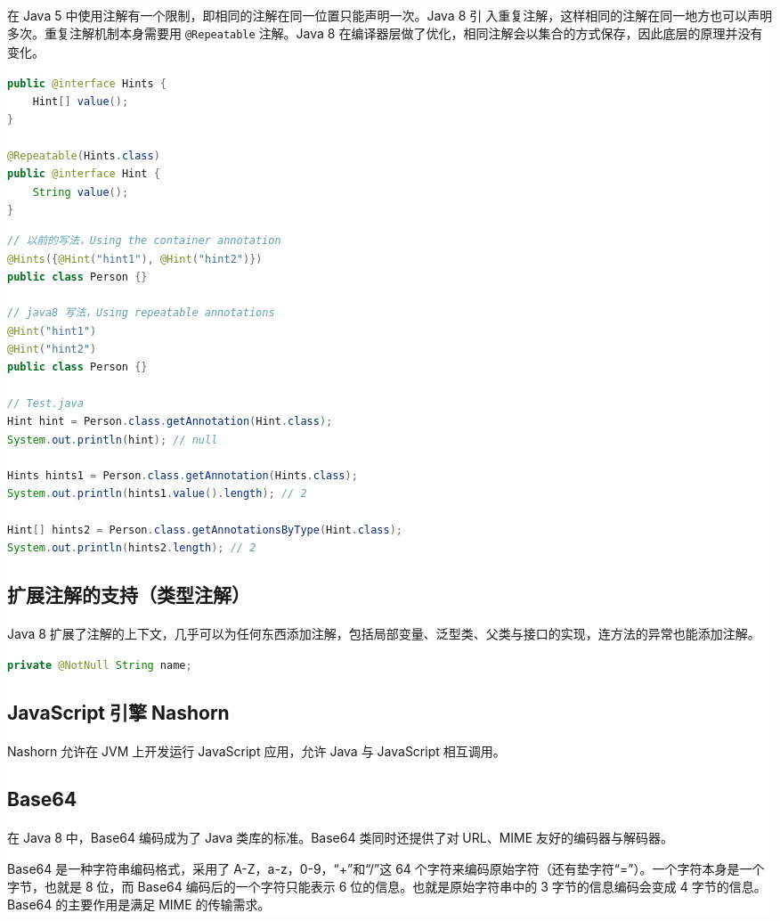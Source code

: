 在 Java 5 中使用注解有一个限制，即相同的注解在同一位置只能声明一次。Java 8 引 入重复注解，这样相同的注解在同一地方也可以声明多次。重复注解机制本身需要用 `@Repeatable` 注解。Java 8 在编译器层做了优化，相同注解会以集合的方式保存，因此底层的原理并没有变化。

```java
public @interface Hints {
    Hint[] value();
}

@Repeatable(Hints.class)
public @interface Hint {
    String value();
}
```

```java
// 以前的写法，Using the container annotation
@Hints({@Hint("hint1"), @Hint("hint2")})
public class Person {}

// java8 写法，Using repeatable annotations
@Hint("hint1")
@Hint("hint2")
public class Person {}

// Test.java
Hint hint = Person.class.getAnnotation(Hint.class);
System.out.println(hint); // null

Hints hints1 = Person.class.getAnnotation(Hints.class);
System.out.println(hints1.value().length); // 2

Hint[] hints2 = Person.class.getAnnotationsByType(Hint.class);
System.out.println(hints2.length); // 2

```

## 扩展注解的支持（类型注解）

Java 8 扩展了注解的上下文，几乎可以为任何东西添加注解，包括局部变量、泛型类、父类与接口的实现，连方法的异常也能添加注解。

```java
private @NotNull String name;
```

## JavaScript 引擎 Nashorn

Nashorn 允许在 JVM 上开发运行 JavaScript 应用，允许 Java 与 JavaScript 相互调用。

## Base64

在 Java 8 中，Base64 编码成为了 Java 类库的标准。Base64 类同时还提供了对 URL、MIME 友好的编码器与解码器。

Base64 是一种字符串编码格式，采用了 A-Z，a-z，0-9，“+”和“/”这 64 个字符来编码原始字符（还有垫字符“=”）。一个字符本身是一个字节，也就是 8 位，而 Base64 编码后的一个字符只能表示 6 位的信息。也就是原始字符串中的 3 字节的信息编码会变成 4 字节的信息。Base64 的主要作用是满足 MIME 的传输需求。

